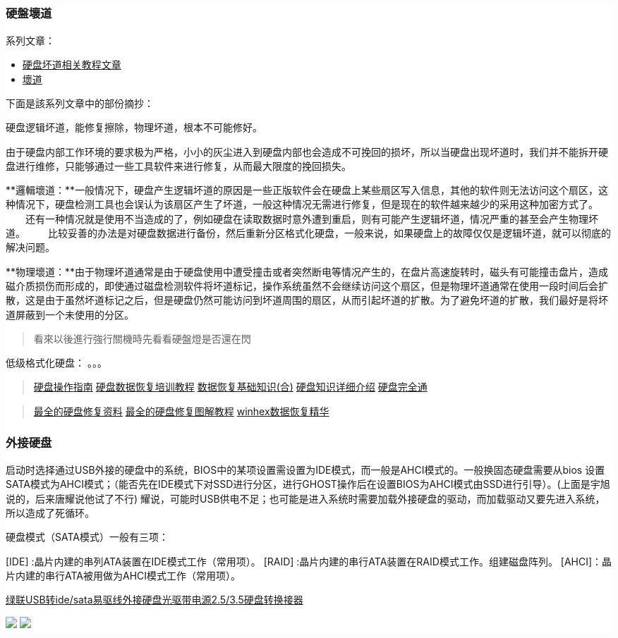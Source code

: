 

### 硬盤壞道
系列文章：

- [硬盘坏道相关教程文章](http://www.pc6.com/z/yphd/)
- [壞道](http://www.twwiki.com/wiki/%E5%A3%9E%E9%81%93)

下面是該系列文章中的部份摘抄：

硬盘逻辑坏道，能修复擦除，物理坏道，根本不可能修好。

由于硬盘内部工作环境的要求极为严格，小小的灰尘进入到硬盘内部也会造成不可挽回的损坏，所以当硬盘出现坏道时，我们并不能拆开硬盘进行维修，只能够通过一些工具软件来进行修复，从而最大限度的挽回损失。

**邏輯壞道：**一般情况下，硬盘产生逻辑坏道的原因是一些正版软件会在硬盘上某些扇区写入信息，其他的软件则无法访问这个扇区，这种情况下，硬盘检测工具也会误认为该扇区产生了坏道，一般这种情况无需进行修复，但是现在的软件越来越少的采用这种加密方式了。
　　还有一种情况就是使用不当造成的了，例如硬盘在读取数据时意外遭到重启，则有可能产生逻辑坏道，情况严重的甚至会产生物理坏道。
　　比较妥善的办法是对硬盘数据进行备份，然后重新分区格式化硬盘，一般来说，如果硬盘上的故障仅仅是逻辑坏道，就可以彻底的解决问题。
　　

**物理壞道：**由于物理坏道通常是由于硬盘使用中遭受撞击或者突然断电等情况产生的，在盘片高速旋转时，磁头有可能撞击盘片，造成磁介质损伤而形成的，即使通过磁盘检测软件将坏道标记，操作系统虽然不会继续访问这个扇区，但是物理坏道通常在使用一段时间后会扩散，这是由于虽然坏道标记之后，但是硬盘仍然可能访问到坏道周围的扇区，从而引起坏道的扩散。为了避免坏道的扩散，我们最好是将坏道屏蔽到一个未使用的分区。

> 看來以後進行強行關機時先看看硬盤燈是否還在閃

低级格式化硬盘： 。。。


> [硬盘操作指南](http://wenku.baidu.com/view/5e88087d27284b73f24250a4.html)
> [硬盘数据恢复培训教程](http://wenku.baidu.com/view/46cd2dcdda38376baf1faeaa.html)
> [数据恢复基础知识(合)](http://wenku.baidu.com/view/b302a70790c69ec3d5bb75c4.html)
> [硬盘知识详细介绍](http://wenku.baidu.com/view/c17688c7bb4cf7ec4afed04d.html)
> [硬盘完全通](http://wenku.baidu.com/view/94e876d5360cba1aa811da9c.html)

>[最全的硬盘修复资料](http://wenku.baidu.com/view/034ead8da0116c175f0e4891.html)
>[最全的硬盘修复图解教程](http://wenku.baidu.com/view/505568707fd5360cba1adbf3.html)
>[winhex数据恢复精华](http://wenku.baidu.com/view/57891acf050876323112123a.html?re=view)



### 外接硬盘
启动时选择通过USB外接的硬盘中的系统，BIOS中的某项设置需设置为IDE模式，而一般是AHCI模式的。一般换固态硬盘需要从bios 设置SATA模式为AHCI模式；（能否先在IDE模式下对SSD进行分区，进行GHOST操作后在设置BIOS为AHCI模式由SSD进行引导）。(上面是宇旭说的，后来唐耀说他试了不行)
耀说，可能时USB供电不足；也可能是进入系统时需要加载外接硬盘的驱动，而加载驱动又要先进入系统，所以造成了死循环。

硬盘模式（SATA模式）一般有三项： 

[IDE] :晶片内建的串列ATA装置在IDE模式工作（常用项）。
[RAID] :晶片内建的串行ATA装置在RAID模式工作。组建磁盘阵列。
[AHCI]：晶片内建的串行ATA被用做为AHCI模式工作（常用项）。




[绿联USB转ide/sata易驱线外接硬盘光驱带电源2.5/3.5硬盘转换接器](https://detail.tmall.com/item.htm?spm=a1z10.1-b-s.w10277964-14455201711.29.l3DGpH&id=521700467242&sku_properties=148242406:21516&scene=taobao_shop)

![](https://img.alicdn.com/imgextra/i1/713464357/TB2_XM8hVXXXXXMXXXXXXXXXXXX_!!713464357.jpg)
![](https://img.alicdn.com/imgextra/i2/713464357/TB2TAcvhVXXXXXhXFXXXXXXXXXX_!!713464357.jpg)
